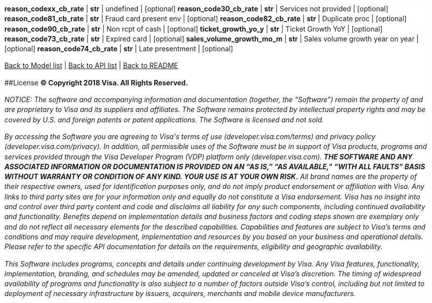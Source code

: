 **reason_codexx_cb_rate** | **str** | undefined | [optional] 
**reason_code30_cb_rate** | **str** | Services not provided | [optional] 
**reason_code81_cb_rate** | **str** | Fraud card present env | [optional] 
**reason_code82_cb_rate** | **str** | Duplicate proc | [optional] 
**reason_code90_cb_rate** | **str** | Non rcpt of cash | [optional] 
**ticket_growth_yo_y** | **str** | Ticket Growth YoY | [optional] 
**reason_code73_cb_rate** | **str** | Expired card | [optional] 
**sales_volume_growth_mo_m** | **str** | Sales volume growth year on year | [optional] 
**reason_code74_cb_rate** | **str** | Late presentment | [optional] 

[Back to Model list](../README.md#documentation-for-models)   |   [Back to API list](../README.md#documentation-for-api-endpoints)   |   [Back to README](../README.md)



##License
**© Copyright 2018 Visa. All Rights Reserved.**

*NOTICE: The software and accompanying information and documentation (together, the “Software”) remain the property of
and are proprietary to Visa and its suppliers and affiliates. The Software remains protected by intellectual property
rights and may be covered by U.S. and foreign patents or patent applications. The Software is licensed and not sold.*

*By accessing the Software you are agreeing to Visa's terms of use (developer.visa.com/terms) and privacy policy (developer.visa.com/privacy).
In addition, all permissible uses of the Software must be in support of Visa products, programs and services provided
through the Visa Developer Program (VDP) platform only (developer.visa.com). **THE SOFTWARE AND ANY ASSOCIATED
INFORMATION OR DOCUMENTATION IS PROVIDED ON AN “AS IS,” “AS AVAILABLE,” “WITH ALL FAULTS” BASIS WITHOUT WARRANTY OR
CONDITION OF ANY KIND. YOUR USE IS AT YOUR OWN RISK.** All brand names are the property of their respective owners, used for identification purposes only, and do not imply
product endorsement or affiliation with Visa. Any links to third party sites are for your information only and equally
do not constitute a Visa endorsement. Visa has no insight into and control over third party content and code and disclaims
all liability for any such components, including continued availability and functionality. Benefits depend on implementation
details and business factors and coding steps shown are exemplary only and do not reflect all necessary elements for the
described capabilities. Capabilities and features are subject to Visa’s terms and conditions and may require development,
implementation and resources by you based on your business and operational details. Please refer to the specific
API documentation for details on the requirements, eligibility and geographic availability.*

*This Software includes programs, concepts and details under continuing development by Visa. Any Visa features,
functionality, implementation, branding, and schedules may be amended, updated or canceled at Visa’s discretion.
The timing of widespread availability of programs and functionality is also subject to a number of factors outside Visa’s control,
including but not limited to deployment of necessary infrastructure by issuers, acquirers, merchants and mobile device manufacturers.*